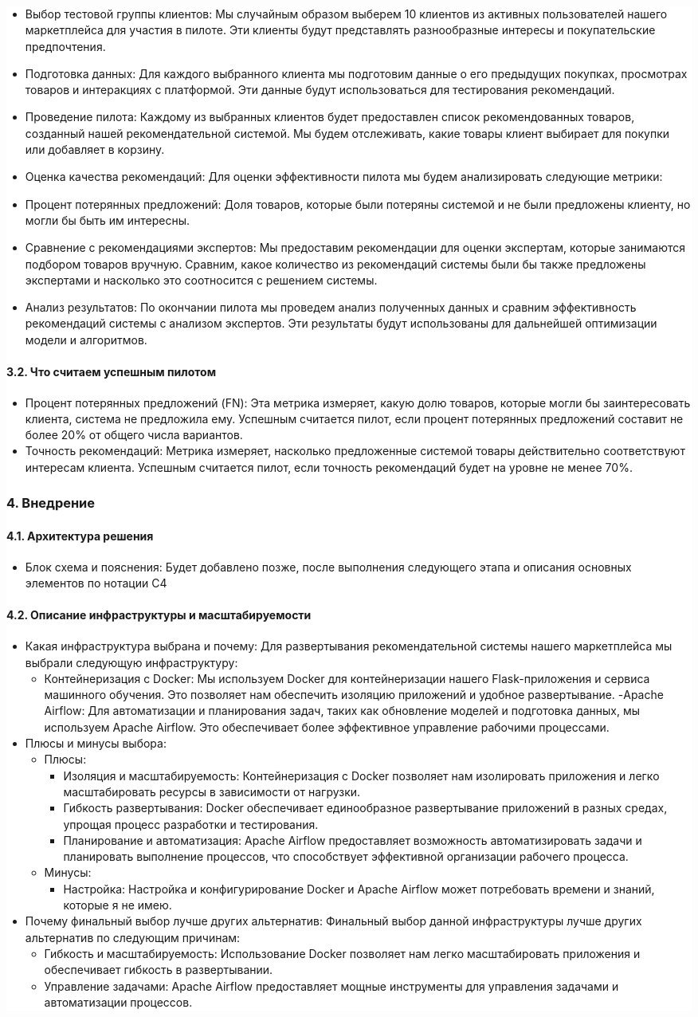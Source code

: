 - Выбор тестовой группы клиентов: Мы случайным образом выберем 10 клиентов из активных пользователей нашего маркетплейса для участия в пилоте. Эти клиенты будут представлять разнообразные интересы и покупательские предпочтения.

- Подготовка данных: Для каждого выбранного клиента мы подготовим данные о его предыдущих покупках, просмотрах товаров и интеракциях с платформой. Эти данные будут использоваться для тестирования рекомендаций.

- Проведение пилота: Каждому из выбранных клиентов будет предоставлен список рекомендованных товаров, созданный нашей рекомендательной системой. Мы будем отслеживать, какие товары клиент выбирает для покупки или добавляет в корзину.

- Оценка качества рекомендаций: Для оценки эффективности пилота мы будем анализировать следующие метрики:

- Процент потерянных предложений: Доля товаров, которые были потеряны системой и не были предложены клиенту, но могли бы быть им интересны.
- Сравнение с рекомендациями экспертов: Мы предоставим рекомендации для оценки экспертам, которые занимаются подбором товаров вручную. Сравним, какое количество из рекомендаций системы были бы также предложены экспертами и насколько это соотносится с решением системы.
- Анализ результатов: По окончании пилота мы проведем анализ полученных данных и сравним эффективность рекомендаций системы с анализом экспертов. Эти результаты будут использованы для дальнейшей оптимизации модели и алгоритмов.
#### 3.2. Что считаем успешным пилотом  
  
- Процент потерянных предложений (FN): Эта метрика измеряет, какую долю товаров, которые могли бы заинтересовать клиента, система не предложила ему. Успешным считается пилот, если процент потерянных предложений составит не более 20% от общего числа вариантов.
- Точность рекомендаций: Метрика измеряет, насколько предложенные системой товары действительно соответствуют интересам клиента. Успешным считается пилот, если точность рекомендаций будет на уровне не менее 70%.

### 4. Внедрение   

#### 4.1. Архитектура решения   
  
- Блок схема и пояснения:  Будет добавлено позже, после выполнения следующего этапа и описания основных элементов по нотации C4
  
#### 4.2. Описание инфраструктуры и масштабируемости 
  
- Какая инфраструктура выбрана и почему:
Для развертывания рекомендательной системы нашего маркетплейса мы выбрали следующую инфраструктуру:
    - Контейнеризация с Docker: Мы используем Docker для контейнеризации нашего Flask-приложения и сервиса машинного обучения. Это позволяет нам обеспечить изоляцию приложений и удобное развертывание.
    -Apache Airflow: Для автоматизации и планирования задач, таких как обновление моделей и подготовка данных, мы используем Apache Airflow. Это обеспечивает более эффективное управление рабочими процессами.
- Плюсы и минусы выбора:
    - Плюсы: 
        - Изоляция и масштабируемость: Контейнеризация с Docker позволяет нам изолировать приложения и легко масштабировать ресурсы в зависимости от нагрузки.
        - Гибкость развертывания: Docker обеспечивает единообразное развертывание приложений в разных средах, упрощая процесс разработки и тестирования.
        - Планирование и автоматизация: Apache Airflow предоставляет возможность автоматизировать задачи и планировать выполнение процессов, что способствует эффективной организации рабочего процесса.
    - Минусы:
        - Настройка: Настройка и конфигурирование Docker и Apache Airflow может потребовать времени и знаний, которые я не имею.
- Почему финальный выбор лучше других альтернатив: Финальный выбор данной инфраструктуры лучше других альтернатив по следующим причинам:
    - Гибкость и масштабируемость: Использование Docker позволяет нам легко масштабировать приложения и обеспечивает гибкость в развертывании.
    - Управление задачами: Apache Airflow предоставляет мощные инструменты для управления задачами и автоматизации процессов.